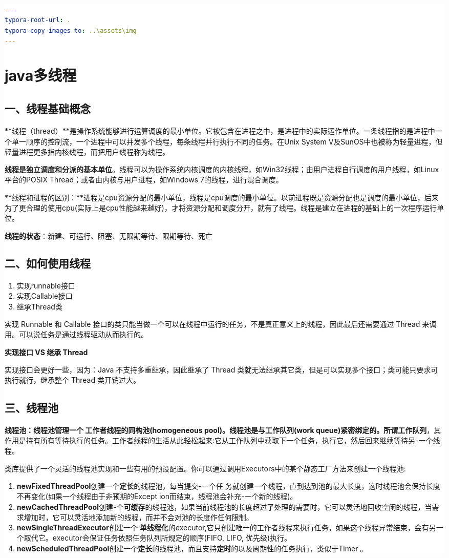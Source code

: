 ```yaml
---
typora-root-url: .
typora-copy-images-to: ..\assets\img
---
```


# java多线程

## 一、线程基础概念

**线程（thread）**是操作系统能够进行运算调度的最小单位。它被包含在进程之中，是进程中的实际运作单位。一条线程指的是进程中一个单一顺序的控制流，一个进程中可以并发多个线程，每条线程并行执行不同的任务。在Unix System V及SunOS中也被称为轻量进程，但轻量进程更多指内核线程，而把用户线程称为线程。

 

**线程是独立调度和分派的基本单位**。线程可以为操作系统内核调度的内核线程，如Win32线程；由用户进程自行调度的用户线程，如Linux平台的POSIX Thread；或者由内核与用户进程，如Windows 7的线程，进行混合调度。

 

**线程和进程的区别：**进程是cpu资源分配的最小单位，线程是cpu调度的最小单位。以前进程既是资源分配也是调度的最小单位，后来为了更合理的使用cpu(实际上是cpu性能越来越好)，才将资源分配和调度分开，就有了线程。线程是建立在进程的基础上的一次程序运行单位。

 

**线程的状态**：新建、可运行、阻塞、无限期等待、限期等待、死亡

 

## 二、如何使用线程

 

1. 实现runnable接口
2. 实现Callable接口
3. 继承Thread类

 

实现 Runnable 和 Callable 接口的类只能当做一个可以在线程中运行的任务，不是真正意义上的线程，因此最后还需要通过 Thread 来调用。可以说任务是通过线程驱动从而执行的。

 

**实现接口 VS 继承 Thread**

实现接口会更好一些，因为：Java 不支持多重继承，因此继承了 Thread 类就无法继承其它类，但是可以实现多个接口；类可能只要求可执行就行，继承整个 Thread 类开销过大。

 

## 三、线程池

 

**线程池：**线程池管理一个 工作者线程的同构池(homogeneous pool)。线程池是与工作队列(work queue)紧密绑定的。所谓**工作队列**，其作用是持有所有等待执行的任务。工作者线程的生活从此轻松起来:它从工作队列中获取下一个任务，执行它，然后回来继续等待另-一个线程。

 

类库提供了一个灵活的线程池实现和一些有用的预设配置。你可以通过调用Executors中的某个静态工厂方法来创建一个线程池:

1. **newFixedThreadPool**创建一个**定长**的线程池，每当提交-一个任      务就创建一个线程，直到达到池的最大长度，这时线程池会保持长度不再变化(如果一个线程由于非预期的Except      ion而结束，线程池会补充-一个新的线程)。
2. **newCachedThreadPool**创建-个**可缓存**的线程池，如果当前线程池的长度超过了处理的需要时，它可以灵活地回收空闲的线程，当需求增加时，它可以灵活地添加新的线程，而并不会对池的长度作任何限制。
3. **newSingleThreadExecutor**创建一个 **单线程化**的executor,它只创建唯一的工作者线程来执行任务，如果这个线程异常结束，会有另一个取代它。executor会保证任务依照任务队列所规定的顺序(FIFO,      LIFO, 优先级)执行。
4. **newScheduledThreadPool**创建一个**定长**的线程池，而且支持**定时**的以及周期性的任务执行，类似于Timer      。

